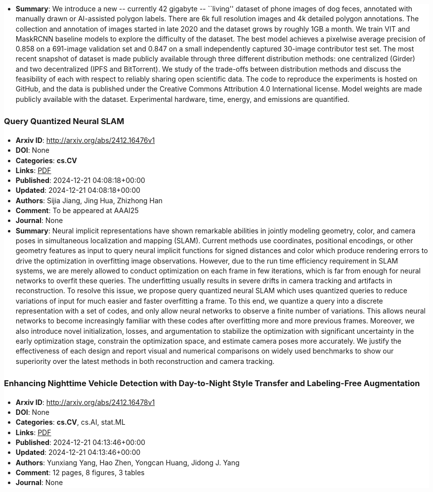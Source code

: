 - **Summary**: We introduce a new -- currently 42 gigabyte -- ``living'' dataset of phone images of dog feces, annotated with manually drawn or AI-assisted polygon labels. There are 6k full resolution images and 4k detailed polygon annotations. The collection and annotation of images started in late 2020 and the dataset grows by roughly 1GB a month. We train VIT and MaskRCNN baseline models to explore the difficulty of the dataset. The best model achieves a pixelwise average precision of 0.858 on a 691-image validation set and 0.847 on a small independently captured 30-image contributor test set. The most recent snapshot of dataset is made publicly available through three different distribution methods: one centralized (Girder) and two decentralized (IPFS and BitTorrent). We study of the trade-offs between distribution methods and discuss the feasibility of each with respect to reliably sharing open scientific data. The code to reproduce the experiments is hosted on GitHub, and the data is published under the Creative Commons Attribution 4.0 International license. Model weights are made publicly available with the dataset. Experimental hardware, time, energy, and emissions are quantified.



### Query Quantized Neural SLAM
- **Arxiv ID**: http://arxiv.org/abs/2412.16476v1
- **DOI**: None
- **Categories**: **cs.CV**
- **Links**: [PDF](http://arxiv.org/pdf/2412.16476v1)
- **Published**: 2024-12-21 04:08:18+00:00
- **Updated**: 2024-12-21 04:08:18+00:00
- **Authors**: Sijia Jiang, Jing Hua, Zhizhong Han
- **Comment**: To be appeared at AAAI25
- **Journal**: None
- **Summary**: Neural implicit representations have shown remarkable abilities in jointly modeling geometry, color, and camera poses in simultaneous localization and mapping (SLAM). Current methods use coordinates, positional encodings, or other geometry features as input to query neural implicit functions for signed distances and color which produce rendering errors to drive the optimization in overfitting image observations. However, due to the run time efficiency requirement in SLAM systems, we are merely allowed to conduct optimization on each frame in few iterations, which is far from enough for neural networks to overfit these queries. The underfitting usually results in severe drifts in camera tracking and artifacts in reconstruction. To resolve this issue, we propose query quantized neural SLAM which uses quantized queries to reduce variations of input for much easier and faster overfitting a frame. To this end, we quantize a query into a discrete representation with a set of codes, and only allow neural networks to observe a finite number of variations. This allows neural networks to become increasingly familiar with these codes after overfitting more and more previous frames. Moreover, we also introduce novel initialization, losses, and argumentation to stabilize the optimization with significant uncertainty in the early optimization stage, constrain the optimization space, and estimate camera poses more accurately. We justify the effectiveness of each design and report visual and numerical comparisons on widely used benchmarks to show our superiority over the latest methods in both reconstruction and camera tracking.



### Enhancing Nighttime Vehicle Detection with Day-to-Night Style Transfer and Labeling-Free Augmentation
- **Arxiv ID**: http://arxiv.org/abs/2412.16478v1
- **DOI**: None
- **Categories**: **cs.CV**, cs.AI, stat.ML
- **Links**: [PDF](http://arxiv.org/pdf/2412.16478v1)
- **Published**: 2024-12-21 04:13:46+00:00
- **Updated**: 2024-12-21 04:13:46+00:00
- **Authors**: Yunxiang Yang, Hao Zhen, Yongcan Huang, Jidong J. Yang
- **Comment**: 12 pages, 8 figures, 3 tables
- **Journal**: None